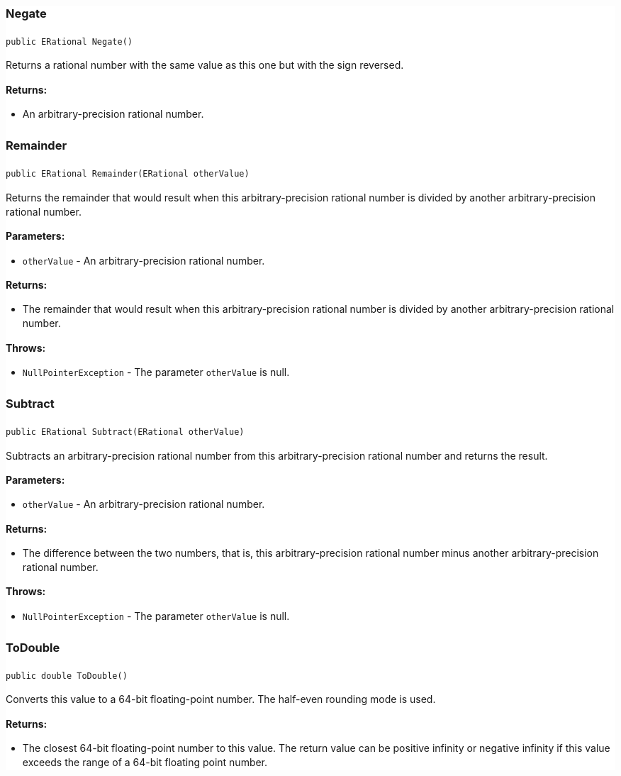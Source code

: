 ### Negate
    public ERational Negate()
Returns a rational number with the same value as this one but with the sign
 reversed.

**Returns:**

* An arbitrary-precision rational number.

### Remainder
    public ERational Remainder(ERational otherValue)
Returns the remainder that would result when this arbitrary-precision
 rational number is divided by another arbitrary-precision rational number.

**Parameters:**

* <code>otherValue</code> - An arbitrary-precision rational number.

**Returns:**

* The remainder that would result when this arbitrary-precision
 rational number is divided by another arbitrary-precision rational number.

**Throws:**

* <code>NullPointerException</code> - The parameter <code>otherValue</code> is null.

### Subtract
    public ERational Subtract(ERational otherValue)
Subtracts an arbitrary-precision rational number from this
 arbitrary-precision rational number and returns the result.

**Parameters:**

* <code>otherValue</code> - An arbitrary-precision rational number.

**Returns:**

* The difference between the two numbers, that is, this
 arbitrary-precision rational number minus another arbitrary-precision
 rational number.

**Throws:**

* <code>NullPointerException</code> - The parameter <code>otherValue</code> is null.

### ToDouble
    public double ToDouble()
Converts this value to a 64-bit floating-point number. The half-even
 rounding mode is used.

**Returns:**

* The closest 64-bit floating-point number to this value. The return
 value can be positive infinity or negative infinity if this value exceeds
 the range of a 64-bit floating point number.
